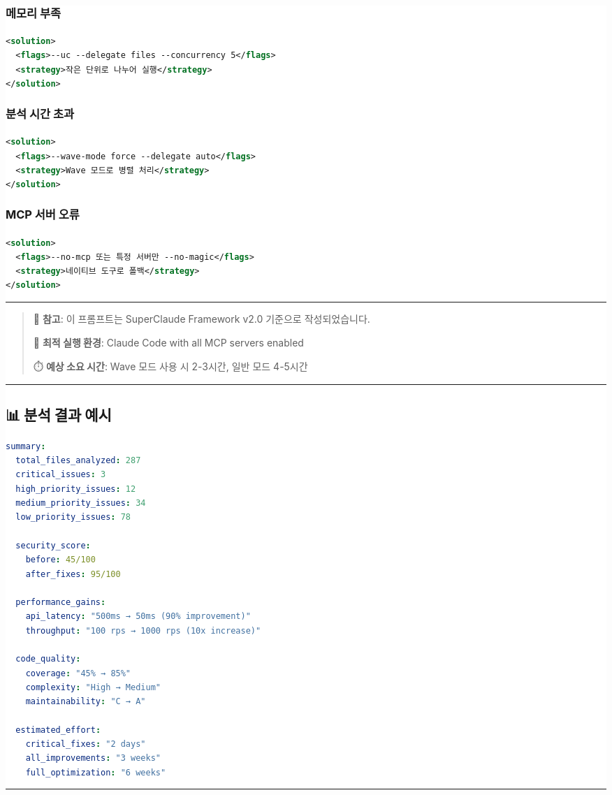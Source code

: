 ### 메모리 부족
```xml
<solution>
  <flags>--uc --delegate files --concurrency 5</flags>
  <strategy>작은 단위로 나누어 실행</strategy>
</solution>
```

### 분석 시간 초과
```xml
<solution>
  <flags>--wave-mode force --delegate auto</flags>
  <strategy>Wave 모드로 병렬 처리</strategy>
</solution>
```

### MCP 서버 오류
```xml
<solution>
  <flags>--no-mcp 또는 특정 서버만 --no-magic</flags>
  <strategy>네이티브 도구로 폴백</strategy>
</solution>
```

---

> 📌 **참고**: 이 프롬프트는 SuperClaude Framework v2.0 기준으로 작성되었습니다.
> 
> 🚀 **최적 실행 환경**: Claude Code with all MCP servers enabled
> 
> ⏱️ **예상 소요 시간**: Wave 모드 사용 시 2-3시간, 일반 모드 4-5시간

---

## 📊 분석 결과 예시

```yaml
summary:
  total_files_analyzed: 287
  critical_issues: 3
  high_priority_issues: 12
  medium_priority_issues: 34
  low_priority_issues: 78
  
  security_score:
    before: 45/100
    after_fixes: 95/100
    
  performance_gains:
    api_latency: "500ms → 50ms (90% improvement)"
    throughput: "100 rps → 1000 rps (10x increase)"
    
  code_quality:
    coverage: "45% → 85%"
    complexity: "High → Medium"
    maintainability: "C → A"
    
  estimated_effort:
    critical_fixes: "2 days"
    all_improvements: "3 weeks"
    full_optimization: "6 weeks"
```

---